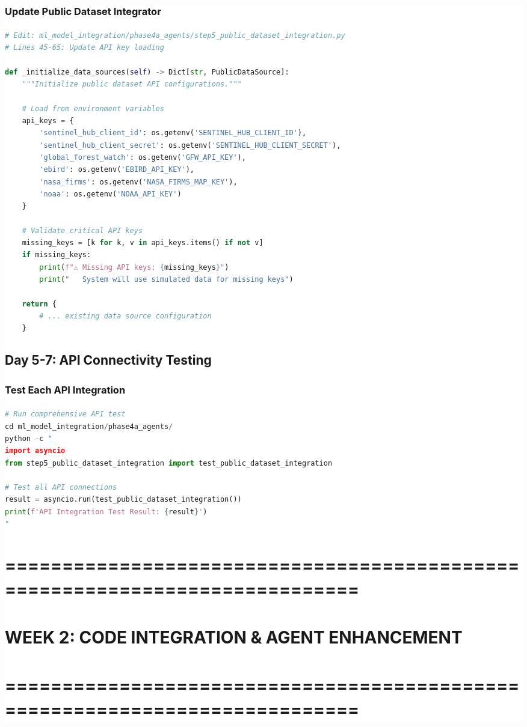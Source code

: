 ### Update Public Dataset Integrator
```python
# Edit: ml_model_integration/phase4a_agents/step5_public_dataset_integration.py
# Lines 45-65: Update API key loading

def _initialize_data_sources(self) -> Dict[str, PublicDataSource]:
    """Initialize public dataset API configurations."""
    
    # Load from environment variables
    api_keys = {
        'sentinel_hub_client_id': os.getenv('SENTINEL_HUB_CLIENT_ID'),
        'sentinel_hub_client_secret': os.getenv('SENTINEL_HUB_CLIENT_SECRET'),
        'global_forest_watch': os.getenv('GFW_API_KEY'),
        'ebird': os.getenv('EBIRD_API_KEY'),
        'nasa_firms': os.getenv('NASA_FIRMS_MAP_KEY'),
        'noaa': os.getenv('NOAA_API_KEY')
    }
    
    # Validate critical API keys
    missing_keys = [k for k, v in api_keys.items() if not v]
    if missing_keys:
        print(f"⚠️ Missing API keys: {missing_keys}")
        print("   System will use simulated data for missing keys")
    
    return {
        # ... existing data source configuration
    }
```

## Day 5-7: API Connectivity Testing

### Test Each API Integration
```python
# Run comprehensive API test
cd ml_model_integration/phase4a_agents/
python -c "
import asyncio
from step5_public_dataset_integration import test_public_dataset_integration

# Test all API connections
result = asyncio.run(test_public_dataset_integration())
print(f'API Integration Test Result: {result}')
"
```

# ============================================================================
# WEEK 2: CODE INTEGRATION & AGENT ENHANCEMENT
# ============================================================================
